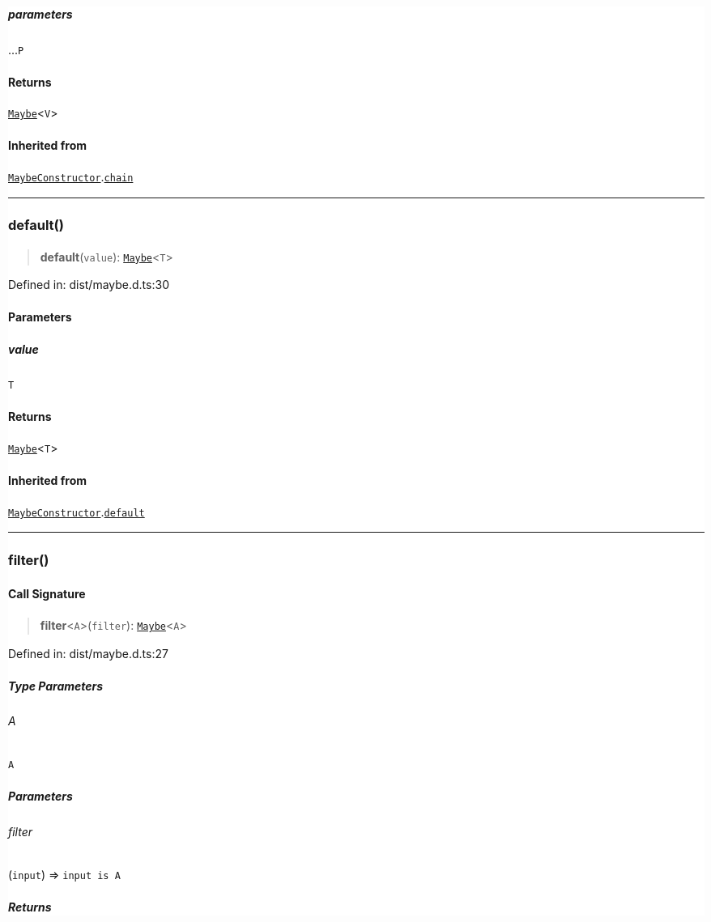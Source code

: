 ##### parameters

...`P`

#### Returns

[`Maybe`](../../type-aliases/Maybe.md)\<`V`\>

#### Inherited from

[`MaybeConstructor`](MaybeConstructor.md).[`chain`](MaybeConstructor.md#chain)

***

### default()

> **default**(`value`): [`Maybe`](../../type-aliases/Maybe.md)\<`T`\>

Defined in: dist/maybe.d.ts:30

#### Parameters

##### value

`T`

#### Returns

[`Maybe`](../../type-aliases/Maybe.md)\<`T`\>

#### Inherited from

[`MaybeConstructor`](MaybeConstructor.md).[`default`](MaybeConstructor.md#default)

***

### filter()

#### Call Signature

> **filter**\<`A`\>(`filter`): [`Maybe`](../../type-aliases/Maybe.md)\<`A`\>

Defined in: dist/maybe.d.ts:27

##### Type Parameters

###### A

`A`

##### Parameters

###### filter

(`input`) => `input is A`

##### Returns
